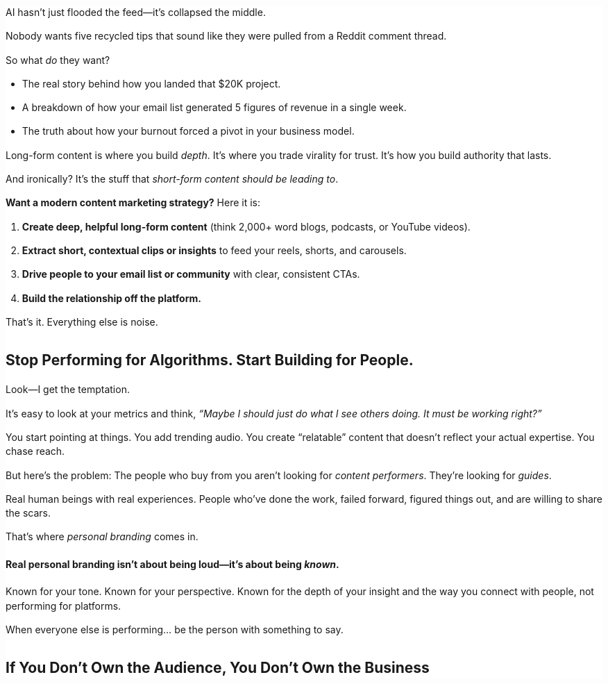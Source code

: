 AI hasn’t just flooded the feed—it’s collapsed the middle.

Nobody wants five recycled tips that sound like they were pulled from a Reddit comment thread.

So what _do_ they want?

- The real story behind how you landed that $20K project.

- A breakdown of how your email list generated 5 figures of revenue in a single week.

- The truth about how your burnout forced a pivot in your business model.

Long-form content is where you build _depth_. It’s where you trade virality for trust. It’s how you build authority that lasts.

And ironically? It’s the stuff that _short-form content should be leading to_.

**Want a modern content marketing strategy?** Here it is:

1. **Create deep, helpful long-form content** (think 2,000+ word blogs, podcasts, or YouTube videos).

2. **Extract short, contextual clips or insights** to feed your reels, shorts, and carousels.

3. **Drive people to your email list or community** with clear, consistent CTAs.

4. **Build the relationship off the platform.**

That’s it.
Everything else is noise.

## Stop Performing for Algorithms. Start Building for People.

Look—I get the temptation.

It’s easy to look at your metrics and think, _“Maybe I should just do what I see others doing. It must be working right?”_

You start pointing at things. You add trending audio. You create “relatable” content that doesn’t reflect your actual expertise. You chase reach.

But here’s the problem:
The people who buy from you aren’t looking for _content performers_. They’re looking for _guides_.

Real human beings with real experiences. People who’ve done the work, failed forward, figured things out, and are willing to share the scars.

That’s where _personal branding_ comes in.

#### Real personal branding isn’t about being loud—it’s about being _known_.

Known for your tone. Known for your perspective. Known for the depth of your insight and the way you connect with people, not performing for platforms.

When everyone else is performing… be the person with something to say.

## If You Don’t Own the Audience, You Don’t Own the Business
